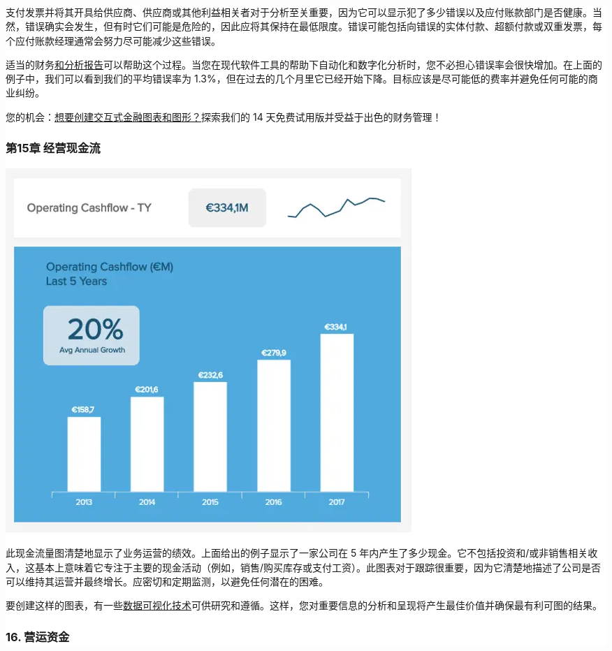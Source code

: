 支付发票并将其开具给供应商、供应商或其他利益相关者对于分析至关重要，因为它可以显示犯了多少错误以及应付账款部门是否健康。当然，错误确实会发生，但有时它们可能是危险的，因此应将其保持在最低限度。错误可能包括向错误的实体付款、超额付款或双重发票，每个应付账款经理通常会努力尽可能减少这些错误。

适当的财务[和分析报告](https://www.datafocus.ai/infos/analytical-report-example-and-template)可以帮助这个过程。当您在现代软件工具的帮助下自动化和数字化分析时，您不必担心错误率会很快增加。在上面的例子中，我们可以看到我们的平均错误率为 1.3%，但在过去的几个月里它已经开始下降。目标应该是尽可能低的费率并避免任何可能的商业纠纷。

您的机会：[想要创建交互式金融图表和图形？](https://www.datafocus.ai/console/)探索我们的 14 天免费试用版并受益于出色的财务管理！

### 第15章 经营现金流

![可用于业务的 25 个财务图表示例](images/c07edf3de6770f1b7770c93ce03e40ec.png~tplv-r2kw2awwi5-image.webp "可用于业务的 25 个财务图表示例")

此现金流量图清楚地显示了业务运营的绩效。上面给出的例子显示了一家公司在 5 年内产生了多少现金。它不包括投资和/或非销售相关收入，这基本上意味着它专注于主要的现金活动（例如，销售/购买库存或支付工资）。此图表对于跟踪很重要，因为它清楚地描述了公司是否可以维持其运营并最终增长。应密切和定期监测，以避免任何潜在的困难。

要创建这样的图表，有一些[数据可视化技术](https://www.datafocus.ai/infos/data-visualization-techniques-concepts-and-methods)可供研究和遵循。这样，您对重要信息的分析和呈现将产生最佳价值并确保最有利可图的结果。

### 16\. 营运资金
